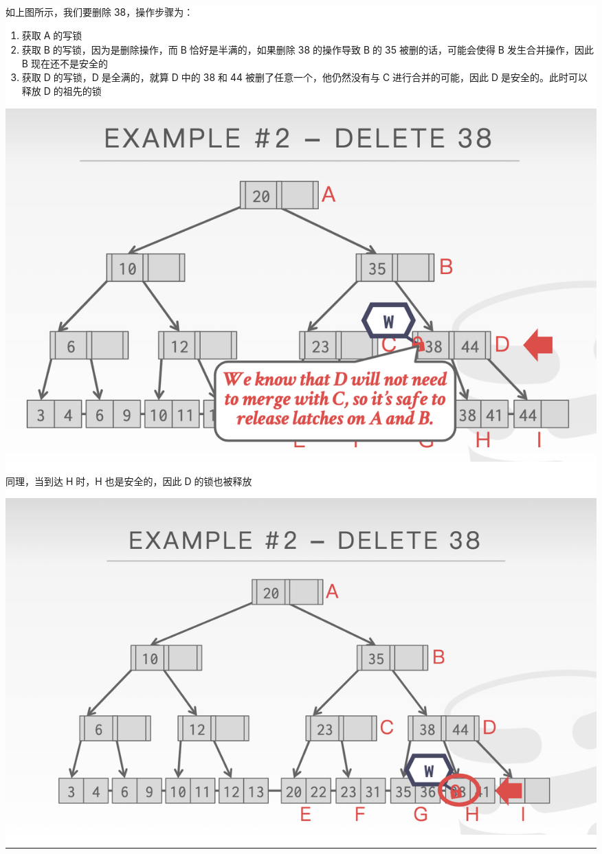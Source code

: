 
如上图所示，我们要删除 38，操作步骤为：

1. 获取 A 的写锁
2. 获取 B 的写锁，因为是删除操作，而 B 恰好是半满的，如果删除 38 的操作导致 B 的 35 被删的话，可能会使得 B 发生合并操作，因此 B 现在还不是安全的
3. 获取 D 的写锁，D 是全满的，就算 D 中的 38 和 44 被删了任意一个，他仍然没有与 C 进行合并的可能，因此 D 是安全的。此时可以释放 D 的祖先的锁

![image-20220315172221868](image-20220315172221868.png)

同理，当到达 H 时，H 也是安全的，因此 D 的锁也被释放

![image-20220315172322504](image-20220315172322504.png)

---